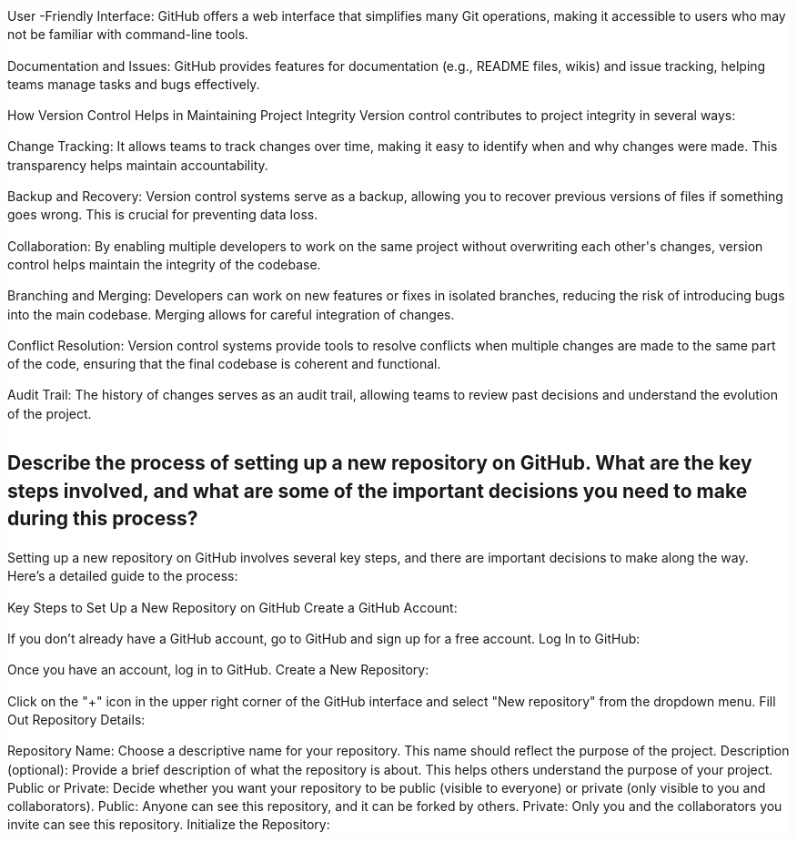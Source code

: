 User -Friendly Interface: GitHub offers a web interface that simplifies many Git operations, making it accessible to users who may not be familiar with command-line tools.

Documentation and Issues: GitHub provides features for documentation (e.g., README files, wikis) and issue tracking, helping teams manage tasks and bugs effectively.

How Version Control Helps in Maintaining Project Integrity
Version control contributes to project integrity in several ways:

Change Tracking: It allows teams to track changes over time, making it easy to identify when and why changes were made. This transparency helps maintain accountability.

Backup and Recovery: Version control systems serve as a backup, allowing you to recover previous versions of files if something goes wrong. This is crucial for preventing data loss.

Collaboration: By enabling multiple developers to work on the same project without overwriting each other's changes, version control helps maintain the integrity of the codebase.

Branching and Merging: Developers can work on new features or fixes in isolated branches, reducing the risk of introducing bugs into the main codebase. Merging allows for careful integration of changes.

Conflict Resolution: Version control systems provide tools to resolve conflicts when multiple changes are made to the same part of the code, ensuring that the final codebase is coherent and functional.

Audit Trail: The history of changes serves as an audit trail, allowing teams to review past decisions and understand the evolution of the project.

## Describe the process of setting up a new repository on GitHub. What are the key steps involved, and what are some of the important decisions you need to make during this process?
Setting up a new repository on GitHub involves several key steps, and there are important decisions to make along the way. Here’s a detailed guide to the process:

Key Steps to Set Up a New Repository on GitHub
Create a GitHub Account:

If you don’t already have a GitHub account, go to GitHub and sign up for a free account.
Log In to GitHub:

Once you have an account, log in to GitHub.
Create a New Repository:

Click on the "+" icon in the upper right corner of the GitHub interface and select "New repository" from the dropdown menu.
Fill Out Repository Details:

Repository Name: Choose a descriptive name for your repository. This name should reflect the purpose of the project.
Description (optional): Provide a brief description of what the repository is about. This helps others understand the purpose of your project.
Public or Private: Decide whether you want your repository to be public (visible to everyone) or private (only visible to you and collaborators).
Public: Anyone can see this repository, and it can be forked by others.
Private: Only you and the collaborators you invite can see this repository.
Initialize the Repository:
